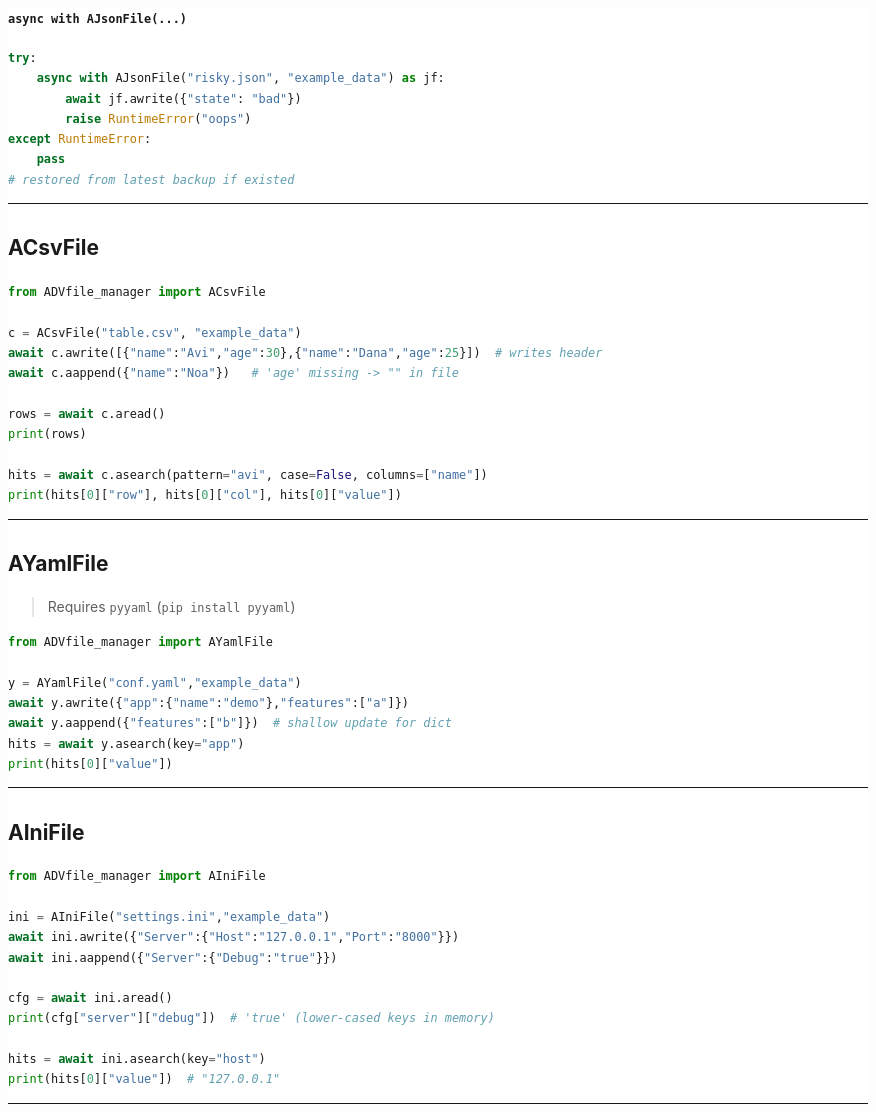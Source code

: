 #### `async with AJsonFile(...)`

```python
try:
    async with AJsonFile("risky.json", "example_data") as jf:
        await jf.awrite({"state": "bad"})
        raise RuntimeError("oops")
except RuntimeError:
    pass
# restored from latest backup if existed
```

---

## ACsvFile

```python
from ADVfile_manager import ACsvFile

c = ACsvFile("table.csv", "example_data")
await c.awrite([{"name":"Avi","age":30},{"name":"Dana","age":25}])  # writes header
await c.aappend({"name":"Noa"})   # 'age' missing -> "" in file

rows = await c.aread()
print(rows)

hits = await c.asearch(pattern="avi", case=False, columns=["name"])
print(hits[0]["row"], hits[0]["col"], hits[0]["value"])
```

---

## AYamlFile

> Requires `pyyaml` (`pip install pyyaml`)

```python
from ADVfile_manager import AYamlFile

y = AYamlFile("conf.yaml","example_data")
await y.awrite({"app":{"name":"demo"},"features":["a"]})
await y.aappend({"features":["b"]})  # shallow update for dict
hits = await y.asearch(key="app")
print(hits[0]["value"])
```

---

## AIniFile

```python
from ADVfile_manager import AIniFile

ini = AIniFile("settings.ini","example_data")
await ini.awrite({"Server":{"Host":"127.0.0.1","Port":"8000"}})
await ini.aappend({"Server":{"Debug":"true"}})

cfg = await ini.aread()
print(cfg["server"]["debug"])  # 'true' (lower-cased keys in memory)

hits = await ini.asearch(key="host")
print(hits[0]["value"])  # "127.0.0.1"
```

---